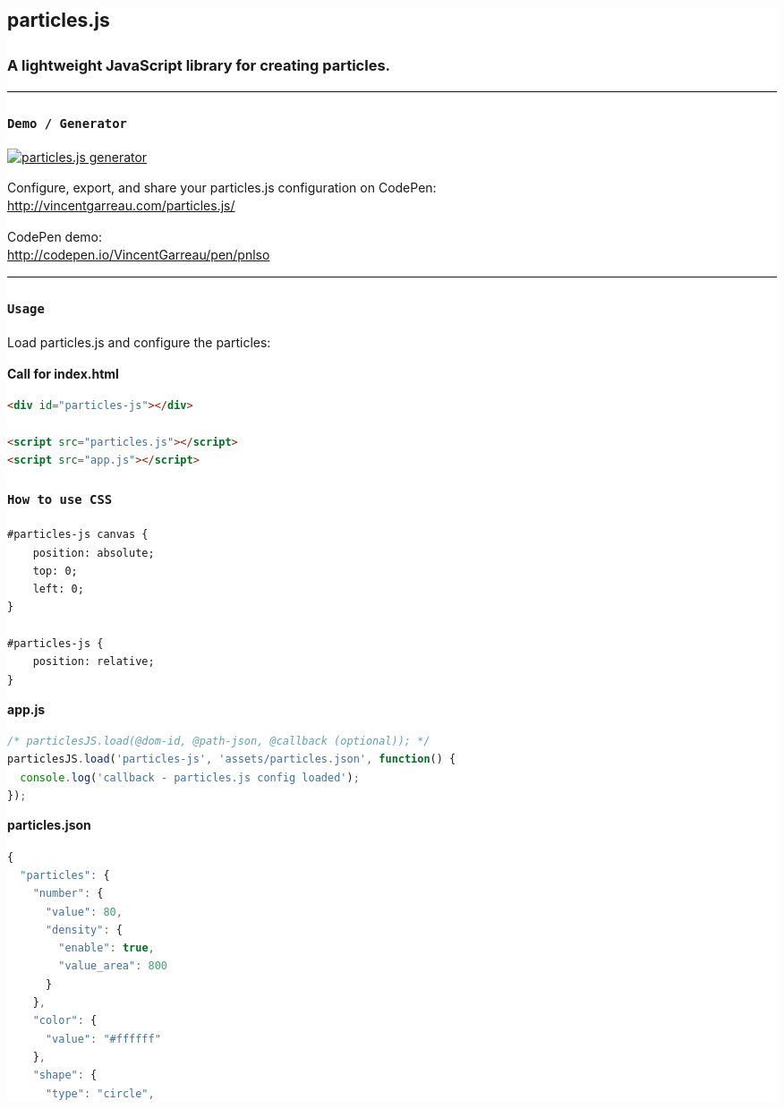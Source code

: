 ## particles.js

### A lightweight JavaScript library for creating particles.

------------------------------
### `Demo / Generator`

<a href="http://vincentgarreau.com/particles.js/" target="_blank"><img src="http://vincentgarreau.com/particles.js/assets/img/github-screen.jpg" alt="particles.js generator" /></a>

Configure, export, and share your particles.js configuration on CodePen: <br />
http://vincentgarreau.com/particles.js/

CodePen demo: <br />
http://codepen.io/VincentGarreau/pen/pnlso

-------------------------------
### `Usage`

Load particles.js and configure the particles:

**Call for index.html**
```html
<div id="particles-js"></div>

<script src="particles.js"></script>
<script src="app.js"></script>
```
### `How to use CSS`
```
#particles-js canvas {
    position: absolute;
    top: 0;
    left: 0;
}

#particles-js {
    position: relative;
}
```
**app.js**
```javascript
/* particlesJS.load(@dom-id, @path-json, @callback (optional)); */
particlesJS.load('particles-js', 'assets/particles.json', function() {
  console.log('callback - particles.js config loaded');
});
```

**particles.json**
```javascript
{
  "particles": {
    "number": {
      "value": 80,
      "density": {
        "enable": true,
        "value_area": 800
      }
    },
    "color": {
      "value": "#ffffff"
    },
    "shape": {
      "type": "circle",
```